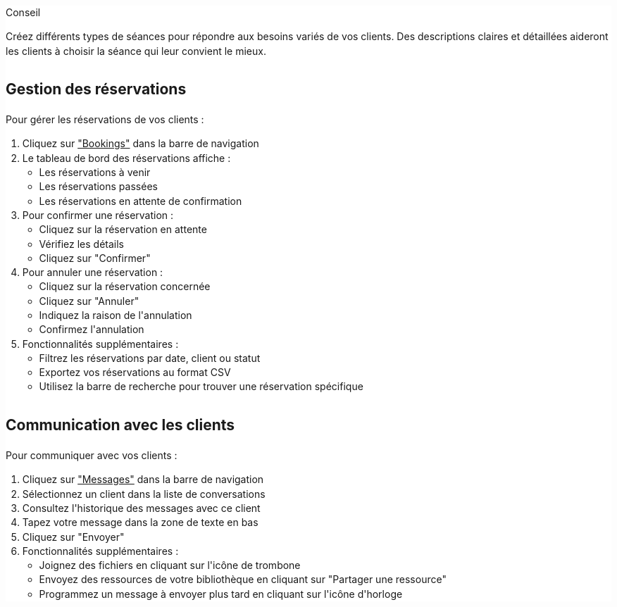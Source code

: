 </ol>

<div class="callout callout-tip">
  <div class="callout-title">Conseil</div>
  <p>Créez différents types de séances pour répondre aux besoins variés de vos clients. Des descriptions claires et détaillées aideront les clients à choisir la séance qui leur convient le mieux.</p>
</div>
</section>

<section id="reservations">
<h2>Gestion des réservations</h2>

<p>Pour gérer les réservations de vos clients :</p>

<ol>
  <li>Cliquez sur <a href="/organizer/bookings">"Bookings"</a> dans la barre de navigation</li>
  <li>Le tableau de bord des réservations affiche :
    <ul>
      <li>Les réservations à venir</li>
      <li>Les réservations passées</li>
      <li>Les réservations en attente de confirmation</li>
    </ul>
  </li>
  <li>Pour confirmer une réservation :
    <ul>
      <li>Cliquez sur la réservation en attente</li>
      <li>Vérifiez les détails</li>
      <li>Cliquez sur "Confirmer"</li>
    </ul>
  </li>
  <li>Pour annuler une réservation :
    <ul>
      <li>Cliquez sur la réservation concernée</li>
      <li>Cliquez sur "Annuler"</li>
      <li>Indiquez la raison de l'annulation</li>
      <li>Confirmez l'annulation</li>
    </ul>
  </li>
  <li>Fonctionnalités supplémentaires :
    <ul>
      <li>Filtrez les réservations par date, client ou statut</li>
      <li>Exportez vos réservations au format CSV</li>
      <li>Utilisez la barre de recherche pour trouver une réservation spécifique</li>
    </ul>
  </li>
</ol>
</section>

<section id="communication">
<h2>Communication avec les clients</h2>

<p>Pour communiquer avec vos clients :</p>

<ol>
  <li>Cliquez sur <a href="/organizer/messages">"Messages"</a> dans la barre de navigation</li>
  <li>Sélectionnez un client dans la liste de conversations</li>
  <li>Consultez l'historique des messages avec ce client</li>
  <li>Tapez votre message dans la zone de texte en bas</li>
  <li>Cliquez sur "Envoyer"</li>
  <li>Fonctionnalités supplémentaires :
    <ul>
      <li>Joignez des fichiers en cliquant sur l'icône de trombone</li>
      <li>Envoyez des ressources de votre bibliothèque en cliquant sur "Partager une ressource"</li>
      <li>Programmez un message à envoyer plus tard en cliquant sur l'icône d'horloge</li>
    </ul>
  </li>
</ol>